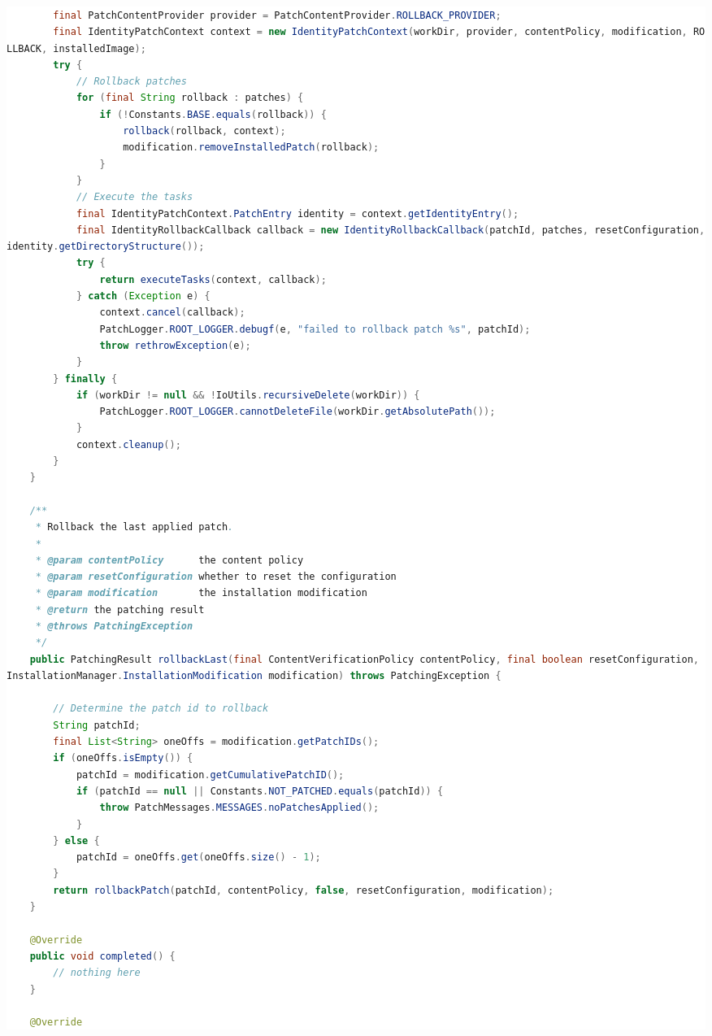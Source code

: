```java
        final PatchContentProvider provider = PatchContentProvider.ROLLBACK_PROVIDER;
        final IdentityPatchContext context = new IdentityPatchContext(workDir, provider, contentPolicy, modification, ROLLBACK, installedImage);
        try {
            // Rollback patches
            for (final String rollback : patches) {
                if (!Constants.BASE.equals(rollback)) {
                    rollback(rollback, context);
                    modification.removeInstalledPatch(rollback);
                }
            }
            // Execute the tasks
            final IdentityPatchContext.PatchEntry identity = context.getIdentityEntry();
            final IdentityRollbackCallback callback = new IdentityRollbackCallback(patchId, patches, resetConfiguration, identity.getDirectoryStructure());
            try {
                return executeTasks(context, callback);
            } catch (Exception e) {
                context.cancel(callback);
                PatchLogger.ROOT_LOGGER.debugf(e, "failed to rollback patch %s", patchId);
                throw rethrowException(e);
            }
        } finally {
            if (workDir != null && !IoUtils.recursiveDelete(workDir)) {
                PatchLogger.ROOT_LOGGER.cannotDeleteFile(workDir.getAbsolutePath());
            }
            context.cleanup();
        }
    }

    /**
     * Rollback the last applied patch.
     *
     * @param contentPolicy      the content policy
     * @param resetConfiguration whether to reset the configuration
     * @param modification       the installation modification
     * @return the patching result
     * @throws PatchingException
     */
    public PatchingResult rollbackLast(final ContentVerificationPolicy contentPolicy, final boolean resetConfiguration, InstallationManager.InstallationModification modification) throws PatchingException {

        // Determine the patch id to rollback
        String patchId;
        final List<String> oneOffs = modification.getPatchIDs();
        if (oneOffs.isEmpty()) {
            patchId = modification.getCumulativePatchID();
            if (patchId == null || Constants.NOT_PATCHED.equals(patchId)) {
                throw PatchMessages.MESSAGES.noPatchesApplied();
            }
        } else {
            patchId = oneOffs.get(oneOffs.size() - 1);
        }
        return rollbackPatch(patchId, contentPolicy, false, resetConfiguration, modification);
    }

    @Override
    public void completed() {
        // nothing here
    }

    @Override
```